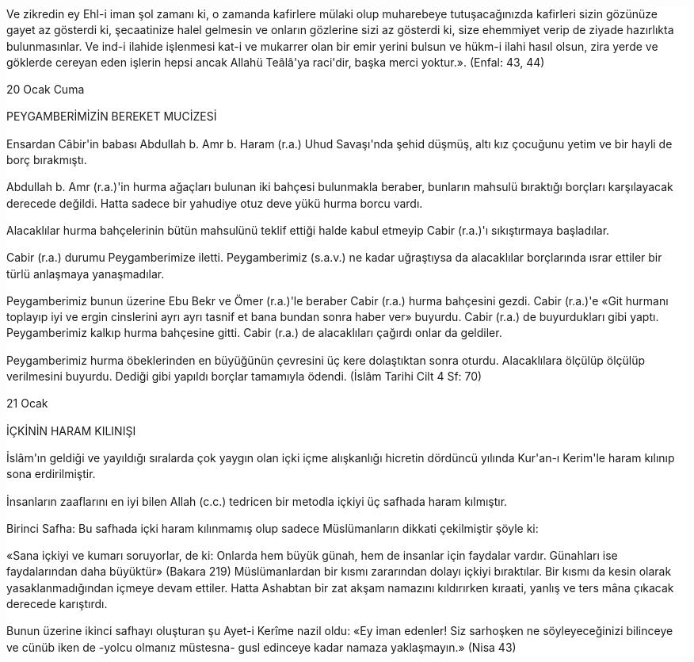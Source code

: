 Ve zikredin ey Ehl-i iman şol zamanı ki, o zamanda kafirlere mülaki olup
muharebeye tutuşacağınızda kafirleri sizin gözünüze gayet az gösterdi ki,
şecaatinize halel gelmesin ve onların gözlerine sizi az gösterdi ki, size
ehemmiyet verip de ziyade hazırlıkta bulunmasınlar. Ve ind-i ilahide işlenmesi
kat-i ve mukarrer olan bir emir yerini bulsun ve hükm-i ilahi hasıl olsun,
zira yerde ve göklerde cereyan eden işlerin hep­si ancak Allahü Teâlâ'ya
raci'dir, başka merci yoktur.». (Enfal: 43, 44)

20 Ocak Cuma

PEYGAMBERİMİZİN BEREKET MUCİZESİ

Ensardan Câbir'in babası Abdullah b. Amr b. Haram (r.a.) Uhud Savaşı'nda şehid
düşmüş, altı kız çocuğunu yetim ve bir hayli de borç bı­rakmıştı.

Abdullah b. Amr (r.a.)'in hurma ağaçları bu­lunan iki bahçesi bulunmakla
beraber, bunların mahsulü bıraktığı borçları karşılayacak derecede değildi.
Hatta sadece bir yahudiye otuz deve yü­kü hurma borcu vardı.

Alacaklılar hurma bahçelerinin bütün mah­sulünü teklif ettiği halde kabul
etmeyip Cabir (r.a.)'ı sıkıştırmaya başladılar.

Cabir (r.a.) durumu Peygamberimize iletti. Peygamberimiz (s.a.v.) ne kadar
uğraştıysa da alacaklılar borçlarında ısrar ettiler bir türlü an­laşmaya
yanaşmadılar.

Peygamberimiz bunun üzerine Ebu Bekr ve Ömer (r.a.)'le beraber Cabir (r.a.)
hurma bahçesini gezdi. Cabir (r.a.)'e «Git hurmanı toplayıp iyi ve ergin
cinslerini ayrı ayrı tasnif et bana bundan sonra haber ver» buyurdu. Cabir
(r.a.) de buyurdukları gibi yaptı. Peygamberimiz kalkıp hurma bahçesine gitti.
Cabir (r.a.) de alacaklıları çağırdı onlar da geldiler.

Peygamberimiz hurma öbeklerinden en bü­yüğünün çevresini üç kere dolaştıktan
sonra oturdu. Alacaklılara ölçülüp ölçülüp verilmesini bu­yurdu. Dediği gibi
yapıldı borçlar tamamıyla ödendi. (İslâm Tarihi Cilt 4 Sf: 70)

21 Ocak

İÇKİNİN HARAM KILINIŞI

İslâm'ın geldiği ve yayıldığı sıralarda çok yaygın olan içki içme alışkanlığı
hicretin dör­düncü yılında Kur'an-ı Kerim'le haram kılınıp sona erdirilmiştir.

İnsanların zaaflarını en iyi bilen Allah (c.c.) tedricen bir metodla içkiyi üç
safhada haram kılmıştır.

Birinci Safha: Bu safhada içki haram kılın­mamış olup sadece Müslümanların
dikkati çekilmiştir şöyle ki:

«Sana içkiyi ve kumarı soruyorlar, de ki: On­larda hem büyük günah, hem de
insanlar için faydalar vardır. Günahları ise faydalarından da­ha büyüktür»
(Bakara 219) Müslümanlardan bir kısmı zararından dolayı içkiyi bıraktılar. Bir
kıs­mı da kesin olarak yasaklanmadığından içmeye devam ettiler. Hatta Ashabtan
bir zat akşam namazını kıldırırken kıraati, yanlış ve ters mâ­na çıkacak
derecede karıştırdı.

Bunun üzerine ikinci safhayı oluşturan şu Ayet-i Kerîme nazil oldu: «Ey iman
edenler! Siz sarhoşken ne söyleyeceğinizi bilinceye ve cünüb iken de -yolcu
olmanız müstesna- gusl edinceye kadar namaza yaklaşmayın.» (Nisa 43)
